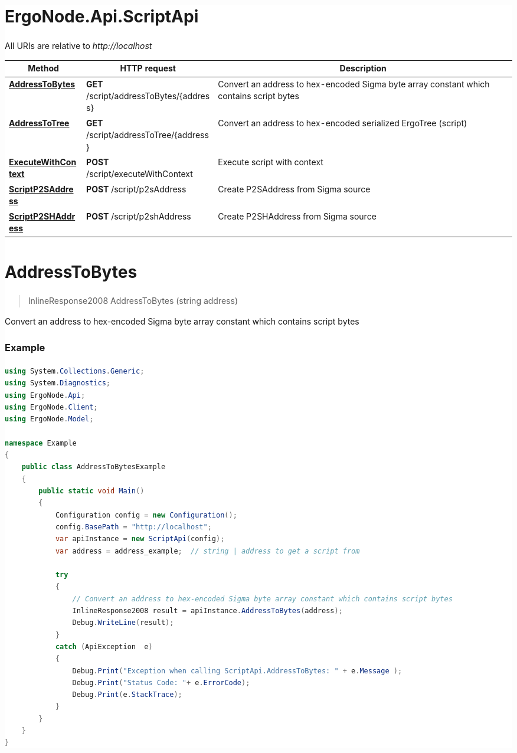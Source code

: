 # ErgoNode.Api.ScriptApi

All URIs are relative to *http://localhost*

Method | HTTP request | Description
------------- | ------------- | -------------
[**AddressToBytes**](ScriptApi.md#addresstobytes) | **GET** /script/addressToBytes/{address} | Convert an address to hex-encoded Sigma byte array constant which contains script bytes
[**AddressToTree**](ScriptApi.md#addresstotree) | **GET** /script/addressToTree/{address} | Convert an address to hex-encoded serialized ErgoTree (script)
[**ExecuteWithContext**](ScriptApi.md#executewithcontext) | **POST** /script/executeWithContext | Execute script with context
[**ScriptP2SAddress**](ScriptApi.md#scriptp2saddress) | **POST** /script/p2sAddress | Create P2SAddress from Sigma source
[**ScriptP2SHAddress**](ScriptApi.md#scriptp2shaddress) | **POST** /script/p2shAddress | Create P2SHAddress from Sigma source


<a name="addresstobytes"></a>
# **AddressToBytes**
> InlineResponse2008 AddressToBytes (string address)

Convert an address to hex-encoded Sigma byte array constant which contains script bytes

### Example
```csharp
using System.Collections.Generic;
using System.Diagnostics;
using ErgoNode.Api;
using ErgoNode.Client;
using ErgoNode.Model;

namespace Example
{
    public class AddressToBytesExample
    {
        public static void Main()
        {
            Configuration config = new Configuration();
            config.BasePath = "http://localhost";
            var apiInstance = new ScriptApi(config);
            var address = address_example;  // string | address to get a script from

            try
            {
                // Convert an address to hex-encoded Sigma byte array constant which contains script bytes
                InlineResponse2008 result = apiInstance.AddressToBytes(address);
                Debug.WriteLine(result);
            }
            catch (ApiException  e)
            {
                Debug.Print("Exception when calling ScriptApi.AddressToBytes: " + e.Message );
                Debug.Print("Status Code: "+ e.ErrorCode);
                Debug.Print(e.StackTrace);
            }
        }
    }
}
```
